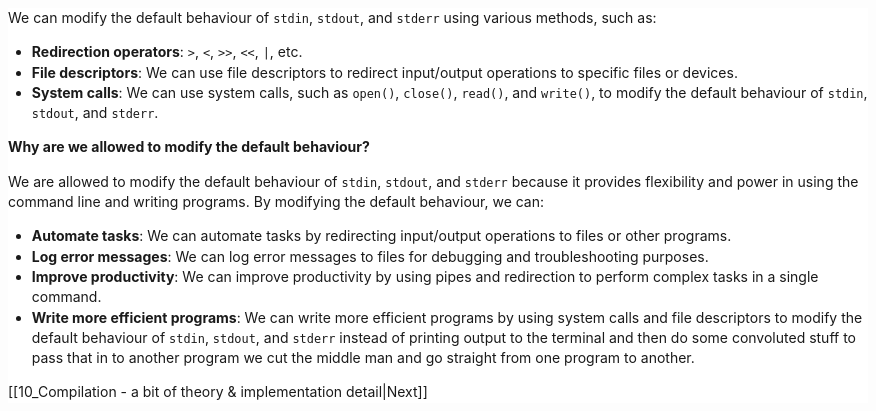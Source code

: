We can modify the default behaviour of `stdin`, `stdout`, and `stderr` using various methods, such as:

* **Redirection operators**: `>`, `<`, `>>`, `<<`, `|`, etc.
* **File descriptors**: We can use file descriptors to redirect input/output operations to specific files or devices.
* **System calls**: We can use system calls, such as `open()`, `close()`, `read()`, and `write()`, to modify the default behaviour of `stdin`, `stdout`, and `stderr`.

**Why are we allowed to modify the default behaviour?**

We are allowed to modify the default behaviour of `stdin`, `stdout`, and `stderr` because it provides flexibility and power in using the command line and writing programs. By modifying the default behaviour, we can:

* **Automate tasks**: We can automate tasks by redirecting input/output operations to files or other programs.
* **Log error messages**: We can log error messages to files for debugging and troubleshooting purposes.
* **Improve productivity**: We can improve productivity by using pipes and redirection to perform complex tasks in a single command.
* **Write more efficient programs**: We can write more efficient programs by using system calls and file descriptors to modify the default behaviour of `stdin`, `stdout`, and `stderr` instead of printing output to the terminal and then do some convoluted stuff to pass that in to another program we cut the middle man and go straight from one program to another.

[[10_Compilation - a bit of theory & implementation detail|Next]]
